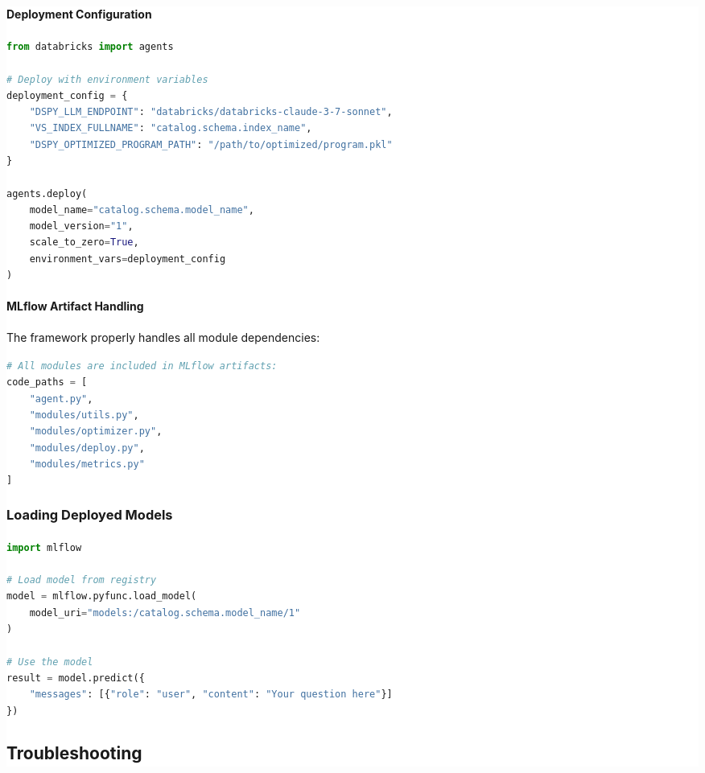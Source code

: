 #### Deployment Configuration

```python
from databricks import agents

# Deploy with environment variables
deployment_config = {
    "DSPY_LLM_ENDPOINT": "databricks/databricks-claude-3-7-sonnet",
    "VS_INDEX_FULLNAME": "catalog.schema.index_name",
    "DSPY_OPTIMIZED_PROGRAM_PATH": "/path/to/optimized/program.pkl"
}

agents.deploy(
    model_name="catalog.schema.model_name",
    model_version="1",
    scale_to_zero=True,
    environment_vars=deployment_config
)
```

#### MLflow Artifact Handling

The framework properly handles all module dependencies:

```python
# All modules are included in MLflow artifacts:
code_paths = [
    "agent.py",
    "modules/utils.py",
    "modules/optimizer.py", 
    "modules/deploy.py",
    "modules/metrics.py"
]
```

### Loading Deployed Models

```python
import mlflow

# Load model from registry
model = mlflow.pyfunc.load_model(
    model_uri="models:/catalog.schema.model_name/1"
)

# Use the model
result = model.predict({
    "messages": [{"role": "user", "content": "Your question here"}]
})
```

## Troubleshooting
